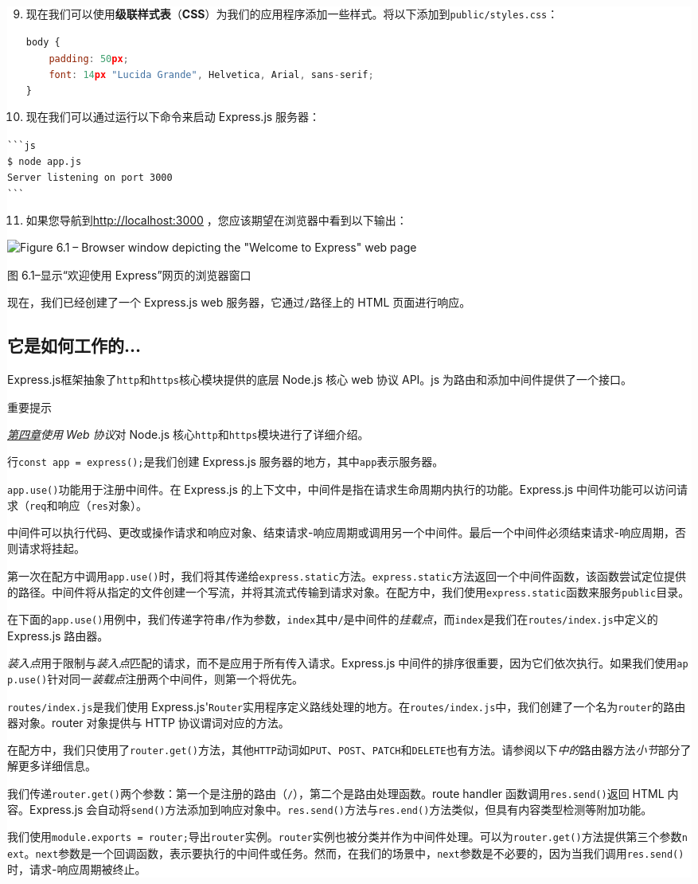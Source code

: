 9.  现在我们可以使用**级联样式表**（**CSS**）为我们的应用程序添加一些样式。将以下添加到`public/styles.css`：

    ```js
    body {
        padding: 50px;
        font: 14px "Lucida Grande", Helvetica, Arial, sans-serif;
    }
    ```

10.  现在我们可以通过运行以下命令来启动 Express.js 服务器：

    ```js
    $ node app.js
    Server listening on port 3000
    ```

11.  如果您导航到[http://localhost:3000](http://localhost:3000) ，您应该期望在浏览器中看到以下输出：

![Figure 6.1 – Browser window depicting the "Welcome to Express" web page ](image/Figure_6.01_B13828.jpg)

图 6.1–显示“欢迎使用 Express”网页的浏览器窗口

现在，我们已经创建了一个 Express.js web 服务器，它通过`/`路径上的 HTML 页面进行响应。

## 它是如何工作的…

Express.js框架抽象了`http`和`https`核心模块提供的底层 Node.js 核心 web 协议 API。js 为路由和添加中间件提供了一个接口。

重要提示

[*第四章*](04.html#_idTextAnchor096)*使用 Web 协议*对 Node.js 核心`http`和`https`模块进行了详细介绍。

行`const app = express();`是我们创建 Express.js 服务器的地方，其中`app`表示服务器。

`app.use()`功能用于注册中间件。在 Express.js 的上下文中，中间件是指在请求生命周期内执行的功能。Express.js 中间件功能可以访问请求（`req`和响应（`res`对象）。

中间件可以执行代码、更改或操作请求和响应对象、结束请求-响应周期或调用另一个中间件。最后一个中间件必须结束请求-响应周期，否则请求将挂起。

第一次在配方中调用`app.use()`时，我们将其传递给`express.static`方法。`express.static`方法返回一个中间件函数，该函数尝试定位提供的路径。中间件将从指定的文件创建一个写流，并将其流式传输到请求对象。在配方中，我们使用`express.static`函数来服务`public`目录。

在下面的`app.use()`用例中，我们传递字符串`/`作为参数，`index`其中`/`是中间件的*挂载点*，而`index`是我们在`routes/index.js`中定义的 Express.js 路由器。

*装入点*用于限制与*装入点*匹配的请求，而不是应用于所有传入请求。Express.js 中间件的排序很重要，因为它们依次执行。如果我们使用`app.use()`针对同一*装载点*注册两个中间件，则第一个将优先。

`routes/index.js`是我们使用 Express.js'`Router`实用程序定义路线处理的地方。在`routes/index.js`中，我们创建了一个名为`router`的路由器对象。router 对象提供与 HTTP 协议谓词对应的方法。

在配方中，我们只使用了`router.get()`方法，其他`HTTP`动词如`PUT`、`POST`、`PATCH`和`DELETE`也有方法。请参阅以下*中的*路由器方法*小节*部分了解更多详细信息。

我们传递`router.get()`两个参数：第一个是注册的路由（`/`），第二个是路由处理函数。route handler 函数调用`res.send()`返回 HTML 内容。Express.js 会自动将`send()`方法添加到响应对象中。`res.send()`方法与`res.end()`方法类似，但具有内容类型检测等附加功能。

我们使用`module.exports = router;`导出`router`实例。`router`实例也被分类并作为中间件处理。可以为`router.get()`方法提供第三个参数`next`。`next`参数是一个回调函数，表示要执行的中间件或任务。然而，在我们的场景中，`next`参数是不必要的，因为当我们调用`res.send()`时，请求-响应周期被终止。
